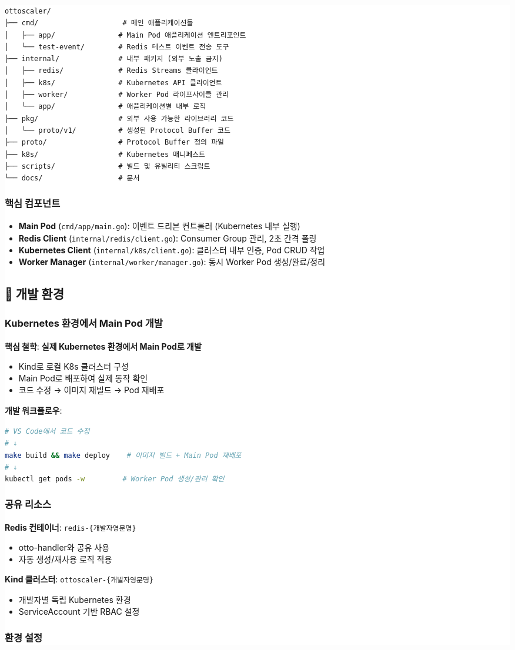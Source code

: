 ```
ottoscaler/
├── cmd/                    # 메인 애플리케이션들
│   ├── app/               # Main Pod 애플리케이션 엔트리포인트
│   └── test-event/        # Redis 테스트 이벤트 전송 도구
├── internal/              # 내부 패키지 (외부 노출 금지)
│   ├── redis/             # Redis Streams 클라이언트
│   ├── k8s/               # Kubernetes API 클라이언트
│   ├── worker/            # Worker Pod 라이프사이클 관리
│   └── app/               # 애플리케이션별 내부 로직
├── pkg/                   # 외부 사용 가능한 라이브러리 코드
│   └── proto/v1/          # 생성된 Protocol Buffer 코드
├── proto/                 # Protocol Buffer 정의 파일
├── k8s/                   # Kubernetes 매니페스트
├── scripts/               # 빌드 및 유틸리티 스크립트
└── docs/                  # 문서
```

### 핵심 컴포넌트
- **Main Pod** (`cmd/app/main.go`): 이벤트 드리븐 컨트롤러 (Kubernetes 내부 실행)
- **Redis Client** (`internal/redis/client.go`): Consumer Group 관리, 2초 간격 폴링
- **Kubernetes Client** (`internal/k8s/client.go`): 클러스터 내부 인증, Pod CRUD 작업
- **Worker Manager** (`internal/worker/manager.go`): 동시 Worker Pod 생성/완료/정리

## 🔧 개발 환경

### Kubernetes 환경에서 Main Pod 개발

**핵심 철학**: **실제 Kubernetes 환경에서 Main Pod로 개발**
- Kind로 로컬 K8s 클러스터 구성
- Main Pod로 배포하여 실제 동작 확인  
- 코드 수정 → 이미지 재빌드 → Pod 재배포

**개발 워크플로우**:
```bash
# VS Code에서 코드 수정
# ↓
make build && make deploy    # 이미지 빌드 + Main Pod 재배포
# ↓ 
kubectl get pods -w         # Worker Pod 생성/관리 확인
```

### 공유 리소스

**Redis 컨테이너**: `redis-{개발자영문명}`
- otto-handler와 공유 사용
- 자동 생성/재사용 로직 적용

**Kind 클러스터**: `ottoscaler-{개발자영문명}`
- 개발자별 독립 Kubernetes 환경
- ServiceAccount 기반 RBAC 설정

### 환경 설정
